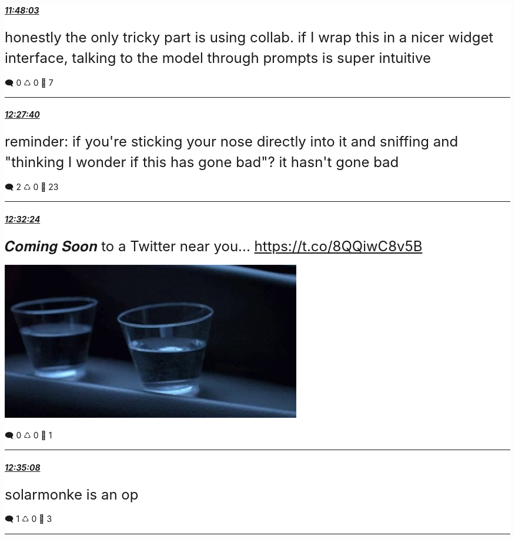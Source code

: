#### <a href = "https://twitter.com/deepfates/status/1406670191770050563">*11:48:03*</a>

<font size="5">honestly the only tricky part is using collab. if I wrap this in a nicer widget interface, talking to the model through prompts is super intuitive</font>



🗨️ 0 ♺ 0 🤍  7   

---
    
#### <a href = "https://twitter.com/deepfates/status/1406680163996295175">*12:27:40*</a>

<font size="5">reminder: if you're sticking your nose directly into it and sniffing and "thinking I wonder if this has gone bad"?   it hasn't gone bad</font>



🗨️ 2 ♺ 0 🤍  23   

---
    
#### <a href = "https://twitter.com/deepfates/status/1406681353433800705">*12:32:24*</a>

<font size="5">𝑪𝒐𝒎𝒊𝒏𝒈 𝑺𝒐𝒐𝒏  to a Twitter near you...  https://t.co/8QQiwC8v5B</font>

![image from twitter](/images/from_twitter/E4WJOlyXwAE8VuL.jpg)


🗨️ 0 ♺ 0 🤍  1   

---
    
#### <a href = "https://twitter.com/deepfates/status/1406682043258376198">*12:35:08*</a>

<font size="5">solarmonke is an op</font>



🗨️ 1 ♺ 0 🤍  3   

---
    